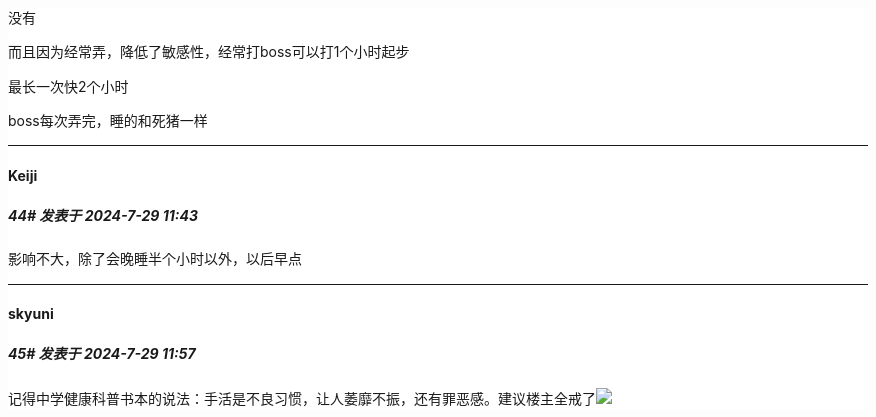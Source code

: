 没有

而且因为经常弄，降低了敏感性，经常打boss可以打1个小时起步

最长一次快2个小时

boss每次弄完，睡的和死猪一样

*****

####  Keiji  
##### 44#       发表于 2024-7-29 11:43

影响不大，除了会晚睡半个小时以外，以后早点


*****

####  skyuni  
##### 45#       发表于 2024-7-29 11:57

记得中学健康科普书本的说法：手活是不良习惯，让人萎靡不振，还有罪恶感。建议楼主全戒了<img src="https://static.saraba1st.com/image/smiley/face2017/067.png" referrerpolicy="no-referrer">

